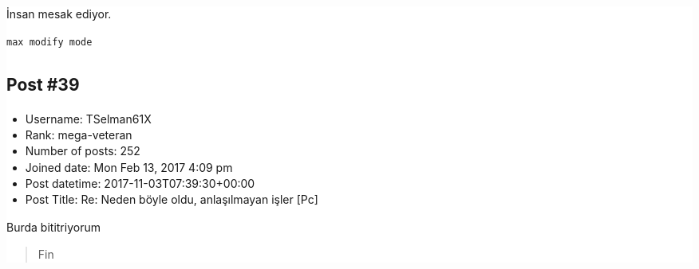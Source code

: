 İnsan mesak ediyor.

```
max modify mode
```
## Post #39
- Username: TSelman61X
- Rank: mega-veteran
- Number of posts: 252
- Joined date: Mon Feb 13, 2017 4:09 pm
- Post datetime: 2017-11-03T07:39:30+00:00
- Post Title: Re: Neden böyle oldu, anlaşılmayan işler [Pc]

Burda bititriyorum 
> Fin
